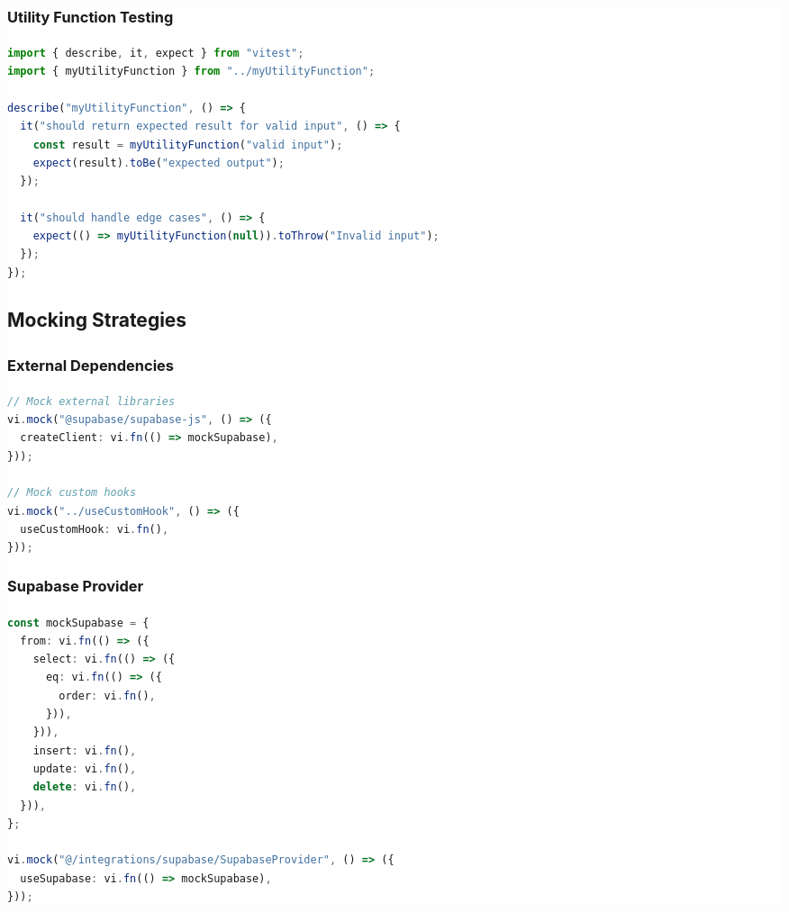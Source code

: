 ```tsx
```

### Utility Function Testing

```typescript
import { describe, it, expect } from "vitest";
import { myUtilityFunction } from "../myUtilityFunction";

describe("myUtilityFunction", () => {
  it("should return expected result for valid input", () => {
    const result = myUtilityFunction("valid input");
    expect(result).toBe("expected output");
  });

  it("should handle edge cases", () => {
    expect(() => myUtilityFunction(null)).toThrow("Invalid input");
  });
});
```

## Mocking Strategies

### External Dependencies

```typescript
// Mock external libraries
vi.mock("@supabase/supabase-js", () => ({
  createClient: vi.fn(() => mockSupabase),
}));

// Mock custom hooks
vi.mock("../useCustomHook", () => ({
  useCustomHook: vi.fn(),
}));
```

### Supabase Provider

```typescript
const mockSupabase = {
  from: vi.fn(() => ({
    select: vi.fn(() => ({
      eq: vi.fn(() => ({
        order: vi.fn(),
      })),
    })),
    insert: vi.fn(),
    update: vi.fn(),
    delete: vi.fn(),
  })),
};

vi.mock("@/integrations/supabase/SupabaseProvider", () => ({
  useSupabase: vi.fn(() => mockSupabase),
}));
```
